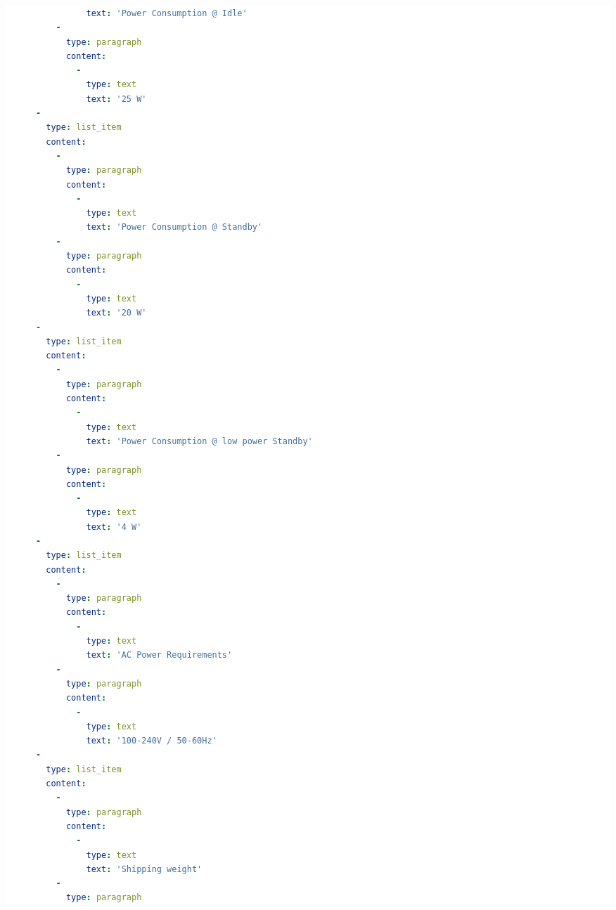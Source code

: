```yaml
                text: 'Power Consumption @ Idle'
          -
            type: paragraph
            content:
              -
                type: text
                text: '25 W'
      -
        type: list_item
        content:
          -
            type: paragraph
            content:
              -
                type: text
                text: 'Power Consumption @ Standby'
          -
            type: paragraph
            content:
              -
                type: text
                text: '20 W'
      -
        type: list_item
        content:
          -
            type: paragraph
            content:
              -
                type: text
                text: 'Power Consumption @ low power Standby'
          -
            type: paragraph
            content:
              -
                type: text
                text: '4 W'
      -
        type: list_item
        content:
          -
            type: paragraph
            content:
              -
                type: text
                text: 'AC Power Requirements'
          -
            type: paragraph
            content:
              -
                type: text
                text: '100-240V / 50-60Hz'
      -
        type: list_item
        content:
          -
            type: paragraph
            content:
              -
                type: text
                text: 'Shipping weight'
          -
            type: paragraph
```